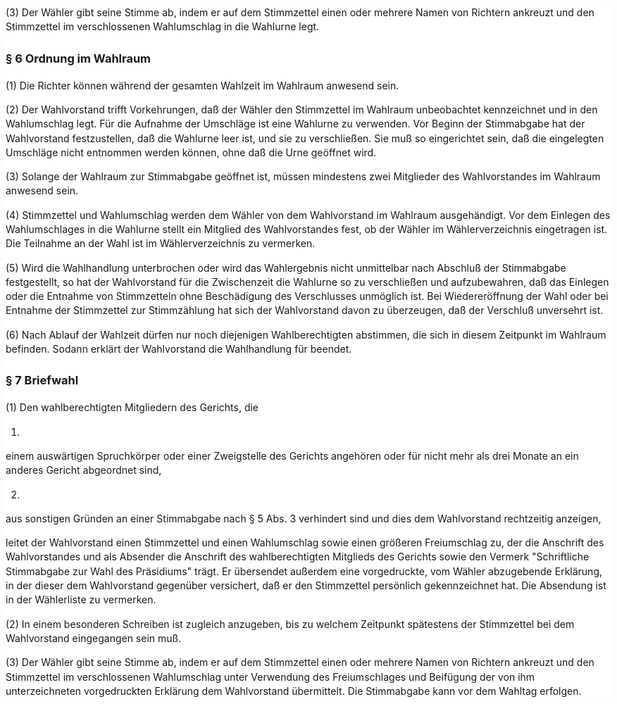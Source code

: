 (3) Der Wähler gibt seine Stimme ab, indem er auf dem Stimmzettel einen oder mehrere Namen von Richtern ankreuzt und den Stimmzettel im verschlossenen Wahlumschlag in die Wahlurne legt.

### § 6 Ordnung im Wahlraum

(1) Die Richter können während der gesamten Wahlzeit im Wahlraum anwesend sein.

(2) Der Wahlvorstand trifft Vorkehrungen, daß der Wähler den Stimmzettel im Wahlraum unbeobachtet kennzeichnet und in den Wahlumschlag legt. Für die Aufnahme der Umschläge ist eine Wahlurne zu verwenden. Vor Beginn der Stimmabgabe hat der Wahlvorstand festzustellen, daß die Wahlurne leer ist, und sie zu verschließen. Sie muß so eingerichtet sein, daß die eingelegten Umschläge nicht entnommen werden können, ohne daß die Urne geöffnet wird.

(3) Solange der Wahlraum zur Stimmabgabe geöffnet ist, müssen mindestens zwei Mitglieder des Wahlvorstandes im Wahlraum anwesend sein.

(4) Stimmzettel und Wahlumschlag werden dem Wähler von dem Wahlvorstand im Wahlraum ausgehändigt. Vor dem Einlegen des Wahlumschlages in die Wahlurne stellt ein Mitglied des Wahlvorstandes fest, ob der Wähler im Wählerverzeichnis eingetragen ist. Die Teilnahme an der Wahl ist im Wählerverzeichnis zu vermerken.

(5) Wird die Wahlhandlung unterbrochen oder wird das Wahlergebnis nicht unmittelbar nach Abschluß der Stimmabgabe festgestellt, so hat der Wahlvorstand für die Zwischenzeit die Wahlurne so zu verschließen und aufzubewahren, daß das Einlegen oder die Entnahme von Stimmzetteln ohne Beschädigung des Verschlusses unmöglich ist. Bei Wiedereröffnung der Wahl oder bei Entnahme der Stimmzettel zur Stimmzählung hat sich der Wahlvorstand davon zu überzeugen, daß der Verschluß unversehrt ist.

(6) Nach Ablauf der Wahlzeit dürfen nur noch diejenigen Wahlberechtigten abstimmen, die sich in diesem Zeitpunkt im Wahlraum befinden. Sodann erklärt der Wahlvorstand die Wahlhandlung für beendet.

### § 7 Briefwahl

(1) Den wahlberechtigten Mitgliedern des Gerichts, die

1.  
einem auswärtigen Spruchkörper oder einer Zweigstelle des Gerichts angehören oder für nicht mehr als drei Monate an ein anderes Gericht abgeordnet sind,

2.  
aus sonstigen Gründen an einer Stimmabgabe nach § 5 Abs. 3 verhindert sind und dies dem Wahlvorstand rechtzeitig anzeigen,

leitet der Wahlvorstand einen Stimmzettel und einen Wahlumschlag sowie einen größeren Freiumschlag zu, der die Anschrift des Wahlvorstandes und als Absender die Anschrift des wahlberechtigten Mitglieds des Gerichts sowie den Vermerk "Schriftliche Stimmabgabe zur Wahl des Präsidiums" trägt. Er übersendet außerdem eine vorgedruckte, vom Wähler abzugebende Erklärung, in der dieser dem Wahlvorstand gegenüber versichert, daß er den Stimmzettel persönlich gekennzeichnet hat. Die Absendung ist in der Wählerliste zu vermerken.

(2) In einem besonderen Schreiben ist zugleich anzugeben, bis zu welchem Zeitpunkt spätestens der Stimmzettel bei dem Wahlvorstand eingegangen sein muß.

(3) Der Wähler gibt seine Stimme ab, indem er auf dem Stimmzettel einen oder mehrere Namen von Richtern ankreuzt und den Stimmzettel im verschlossenen Wahlumschlag unter Verwendung des Freiumschlages und Beifügung der von ihm unterzeichneten vorgedruckten Erklärung dem Wahlvorstand übermittelt. Die Stimmabgabe kann vor dem Wahltag erfolgen.
